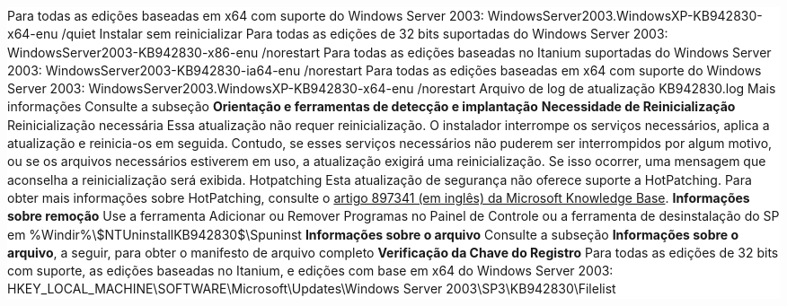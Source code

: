 <td style="border:1px solid black;">Para todas as edições baseadas em x64 com suporte do Windows Server 2003:
WindowsServer2003.WindowsXP-KB942830-x64-enu /quiet</td>
</tr>
<tr class="even">
<td style="border:1px solid black;">Instalar sem reinicializar</td>
<td style="border:1px solid black;">Para todas as edições de 32 bits suportadas do Windows Server 2003: WindowsServer2003-KB942830-x86-enu /norestart</td>
</tr>
<tr class="odd">
<td style="border:1px solid black;"></td>
<td style="border:1px solid black;">Para todas as edições baseadas no Itanium suportadas do Windows Server 2003:
WindowsServer2003-KB942830-ia64-enu /norestart</td>
</tr>
<tr class="even">
<td style="border:1px solid black;"></td>
<td style="border:1px solid black;">Para todas as edições baseadas em x64 com suporte do Windows Server 2003:
WindowsServer2003.WindowsXP-KB942830-x64-enu /norestart</td>
</tr>
<tr class="odd">
<td style="border:1px solid black;">Arquivo de log de atualização</td>
<td style="border:1px solid black;">KB942830.log</td>
</tr>
<tr class="even">
<td style="border:1px solid black;">Mais informações</td>
<td style="border:1px solid black;">Consulte a subseção <strong>Orientação e ferramentas de detecção e implantação</strong></td>
</tr>
<tr class="odd">
<td style="border:1px solid black;"><strong>Necessidade de Reinicialização</strong></td>
<td style="border:1px solid black;"></td>
</tr>
<tr class="even">
<td style="border:1px solid black;">Reinicialização necessária</td>
<td style="border:1px solid black;">Essa atualização não requer reinicialização. O instalador interrompe os serviços necessários, aplica a atualização e reinicia-os em seguida. Contudo, se esses serviços necessários não puderem ser interrompidos por algum motivo, ou se os arquivos necessários estiverem em uso, a atualização exigirá uma reinicialização. Se isso ocorrer, uma mensagem que aconselha a reinicialização será exibida.</td>
</tr>
<tr class="odd">
<td style="border:1px solid black;">Hotpatching</td>
<td style="border:1px solid black;">Esta atualização de segurança não oferece suporte a HotPatching. Para obter mais informações sobre HotPatching, consulte o <a href="http://support.microsoft.com/kb/897341">artigo 897341 (em inglês) da Microsoft Knowledge Base</a>.</td>
</tr>
<tr class="even">
<td style="border:1px solid black;"><strong>Informações sobre remoção</strong></td>
<td style="border:1px solid black;">Use a ferramenta Adicionar ou Remover Programas no Painel de Controle ou a ferramenta de desinstalação do SP em %Windir%\$NTUninstallKB942830$\Spuninst</td>
</tr>
<tr class="odd">
<td style="border:1px solid black;"><strong>Informações sobre o arquivo</strong></td>
<td style="border:1px solid black;">Consulte a subseção <strong>Informações sobre o arquivo</strong>, a seguir, para obter o manifesto de arquivo completo</td>
</tr>
<tr class="even">
<td style="border:1px solid black;"><strong>Verificação da Chave do Registro</strong></td>
<td style="border:1px solid black;">Para todas as edições de 32 bits com suporte, as edições baseadas no Itanium, e edições com base em x64 do Windows Server 2003:<br />
HKEY_LOCAL_MACHINE\SOFTWARE\Microsoft\Updates\Windows Server 2003\SP3\KB942830\Filelist</td>
</tr>